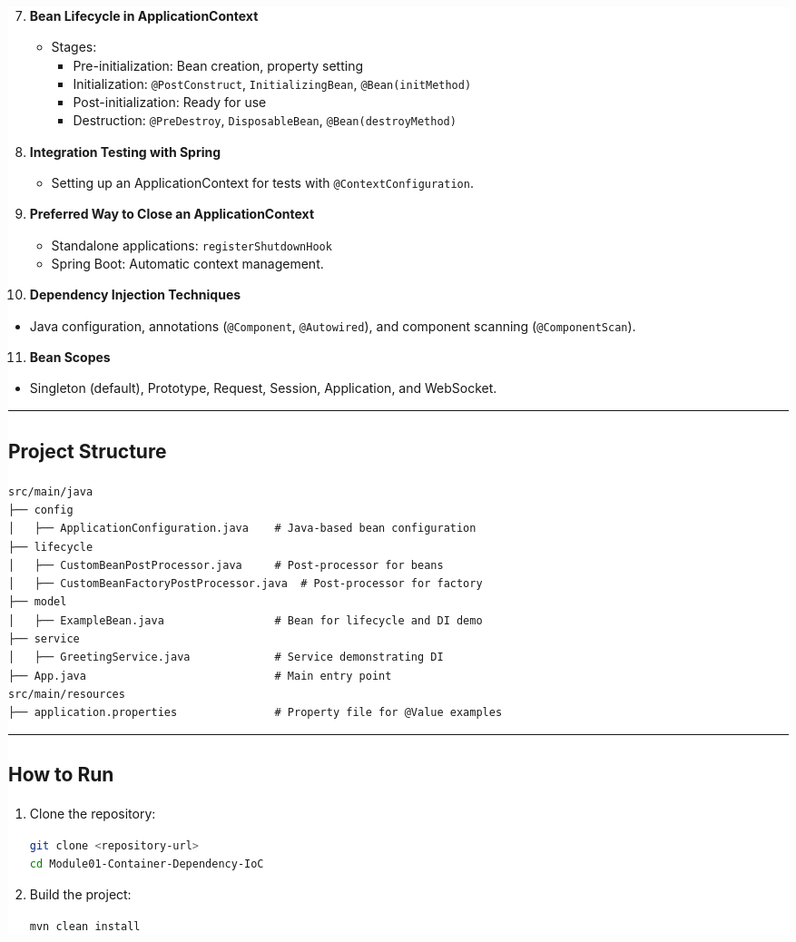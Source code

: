 7. **Bean Lifecycle in ApplicationContext**
   - Stages:
      - Pre-initialization: Bean creation, property setting
      - Initialization: `@PostConstruct`, `InitializingBean`, `@Bean(initMethod)`
      - Post-initialization: Ready for use
      - Destruction: `@PreDestroy`, `DisposableBean`, `@Bean(destroyMethod)`

8. **Integration Testing with Spring**
   - Setting up an ApplicationContext for tests with `@ContextConfiguration`.

9. **Preferred Way to Close an ApplicationContext**
   - Standalone applications: `registerShutdownHook`
   - Spring Boot: Automatic context management.

10. **Dependency Injection Techniques**
   - Java configuration, annotations (`@Component`, `@Autowired`), and component scanning (`@ComponentScan`).

11. **Bean Scopes**
   - Singleton (default), Prototype, Request, Session, Application, and WebSocket.

---

## Project Structure

```
src/main/java
├── config
│   ├── ApplicationConfiguration.java    # Java-based bean configuration
├── lifecycle
│   ├── CustomBeanPostProcessor.java     # Post-processor for beans
│   ├── CustomBeanFactoryPostProcessor.java  # Post-processor for factory
├── model
│   ├── ExampleBean.java                 # Bean for lifecycle and DI demo
├── service
│   ├── GreetingService.java             # Service demonstrating DI
├── App.java                             # Main entry point
src/main/resources
├── application.properties               # Property file for @Value examples
```

---

## How to Run

1. Clone the repository:
   ```bash
   git clone <repository-url>
   cd Module01-Container-Dependency-IoC
   ```

2. Build the project:
   ```bash
   mvn clean install
   ```
